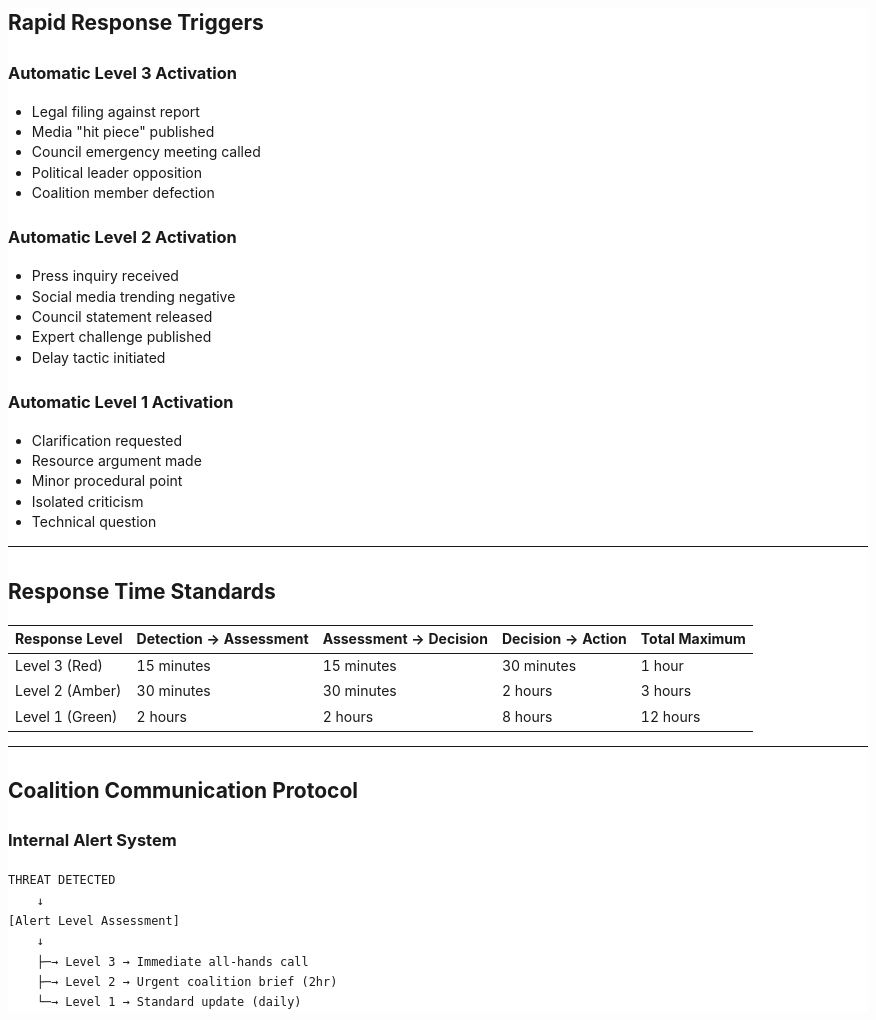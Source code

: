 
## Rapid Response Triggers

### Automatic Level 3 Activation
- Legal filing against report
- Media "hit piece" published
- Council emergency meeting called
- Political leader opposition
- Coalition member defection

### Automatic Level 2 Activation
- Press inquiry received
- Social media trending negative
- Council statement released
- Expert challenge published
- Delay tactic initiated

### Automatic Level 1 Activation
- Clarification requested
- Resource argument made
- Minor procedural point
- Isolated criticism
- Technical question

---

## Response Time Standards

| Response Level | Detection → Assessment | Assessment → Decision | Decision → Action | Total Maximum |
|----------------|----------------------|---------------------|------------------|---------------|
| Level 3 (Red) | 15 minutes | 15 minutes | 30 minutes | 1 hour |
| Level 2 (Amber) | 30 minutes | 30 minutes | 2 hours | 3 hours |
| Level 1 (Green) | 2 hours | 2 hours | 8 hours | 12 hours |

---

## Coalition Communication Protocol

### Internal Alert System
```
THREAT DETECTED
    ↓
[Alert Level Assessment]
    ↓
    ├─→ Level 3 → Immediate all-hands call
    ├─→ Level 2 → Urgent coalition brief (2hr)
    └─→ Level 1 → Standard update (daily)
```
